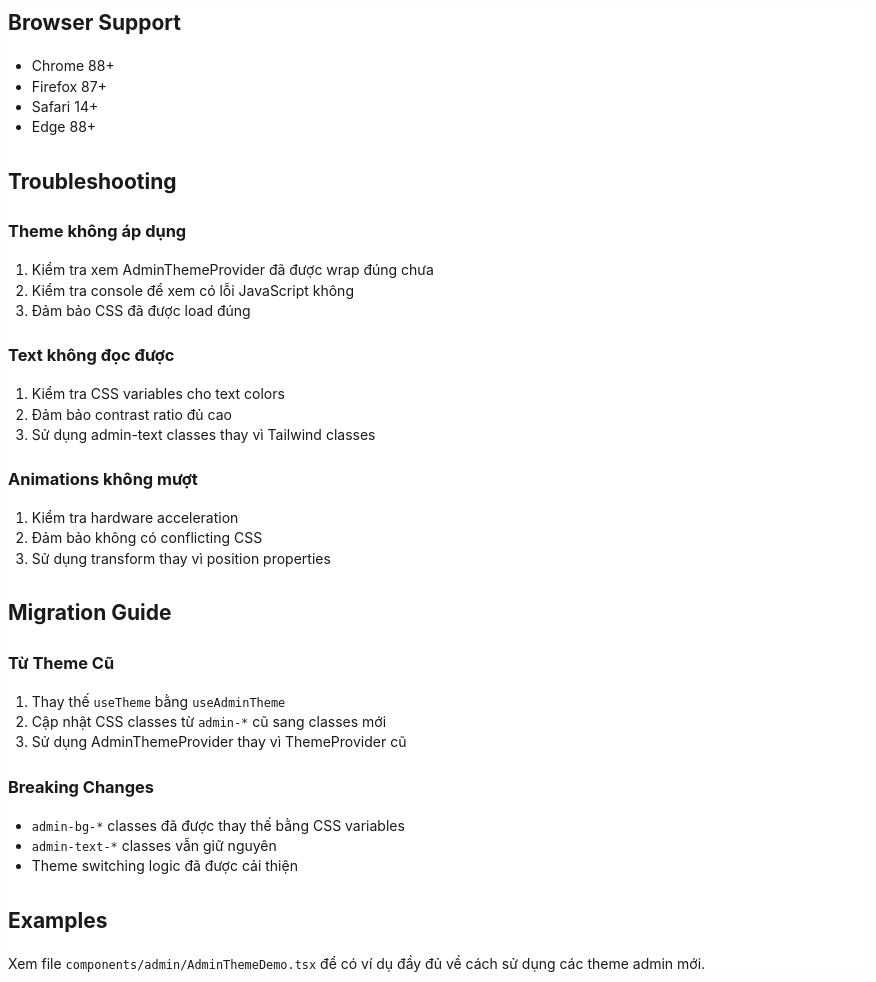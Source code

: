 ## Browser Support

- Chrome 88+
- Firefox 87+
- Safari 14+
- Edge 88+

## Troubleshooting

### Theme không áp dụng
1. Kiểm tra xem AdminThemeProvider đã được wrap đúng chưa
2. Kiểm tra console để xem có lỗi JavaScript không
3. Đảm bảo CSS đã được load đúng

### Text không đọc được
1. Kiểm tra CSS variables cho text colors
2. Đảm bảo contrast ratio đủ cao
3. Sử dụng admin-text classes thay vì Tailwind classes

### Animations không mượt
1. Kiểm tra hardware acceleration
2. Đảm bảo không có conflicting CSS
3. Sử dụng transform thay vì position properties

## Migration Guide

### Từ Theme Cũ
1. Thay thế `useTheme` bằng `useAdminTheme`
2. Cập nhật CSS classes từ `admin-*` cũ sang classes mới
3. Sử dụng AdminThemeProvider thay vì ThemeProvider cũ

### Breaking Changes
- `admin-bg-*` classes đã được thay thế bằng CSS variables
- `admin-text-*` classes vẫn giữ nguyên
- Theme switching logic đã được cải thiện

## Examples

Xem file `components/admin/AdminThemeDemo.tsx` để có ví dụ đầy đủ về cách sử dụng các theme admin mới. 